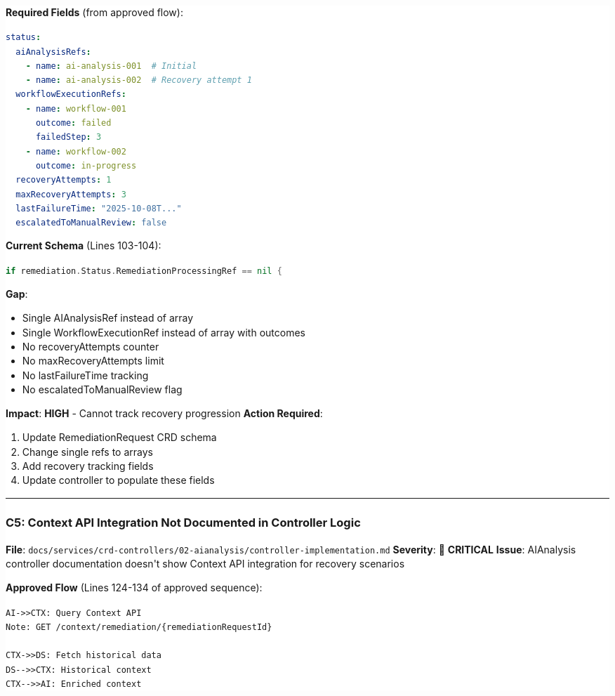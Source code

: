 **Required Fields** (from approved flow):
```yaml
status:
  aiAnalysisRefs:
    - name: ai-analysis-001  # Initial
    - name: ai-analysis-002  # Recovery attempt 1
  workflowExecutionRefs:
    - name: workflow-001
      outcome: failed
      failedStep: 3
    - name: workflow-002
      outcome: in-progress
  recoveryAttempts: 1
  maxRecoveryAttempts: 3
  lastFailureTime: "2025-10-08T..."
  escalatedToManualReview: false
```

**Current Schema** (Lines 103-104):
```go
if remediation.Status.RemediationProcessingRef == nil {
```

**Gap**:
- Single AIAnalysisRef instead of array
- Single WorkflowExecutionRef instead of array with outcomes
- No recoveryAttempts counter
- No maxRecoveryAttempts limit
- No lastFailureTime tracking
- No escalatedToManualReview flag

**Impact**: **HIGH** - Cannot track recovery progression
**Action Required**:
1. Update RemediationRequest CRD schema
2. Change single refs to arrays
3. Add recovery tracking fields
4. Update controller to populate these fields

---

### **C5: Context API Integration Not Documented in Controller Logic**

**File**: `docs/services/crd-controllers/02-aianalysis/controller-implementation.md`
**Severity**: 🔴 **CRITICAL**
**Issue**: AIAnalysis controller documentation doesn't show Context API integration for recovery scenarios

**Approved Flow** (Lines 124-134 of approved sequence):
```mermaid
AI->>CTX: Query Context API
Note: GET /context/remediation/{remediationRequestId}

CTX->>DS: Fetch historical data
DS-->>CTX: Historical context
CTX-->>AI: Enriched context
```
